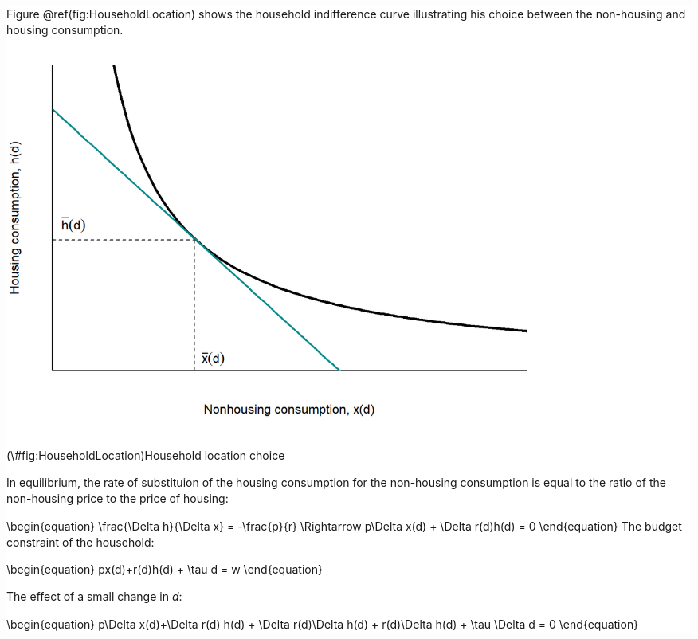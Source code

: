 Figure \@ref(fig:HouseholdLocation) shows the household indifference curve illustrating his choice between the non-housing and housing consumption.

<div class="figure">
<img src="02-Urban_files/figure-html/HouseholdLocation-1.png" alt="Household location choice" width="672" />
<p class="caption">(\#fig:HouseholdLocation)Household location choice</p>
</div>

In equilibrium, the rate of substituion of the housing consumption for the non-housing consumption is equal to the ratio of the non-housing price to the price of housing:	

\begin{equation}
		\frac{\Delta h}{\Delta x} = -\frac{p}{r} \Rightarrow p\Delta x(d) + \Delta r(d)h(d) = 0
\end{equation}
The budget constraint of the household:	

\begin{equation}
		px(d)+r(d)h(d) + \tau d = w
\end{equation}

The effect of a small change in $d$:	

\begin{equation}
		p\Delta x(d)+\Delta r(d) h(d) + \Delta r(d)\Delta h(d) + r(d)\Delta h(d) + \tau \Delta d = 0
\end{equation}	
		